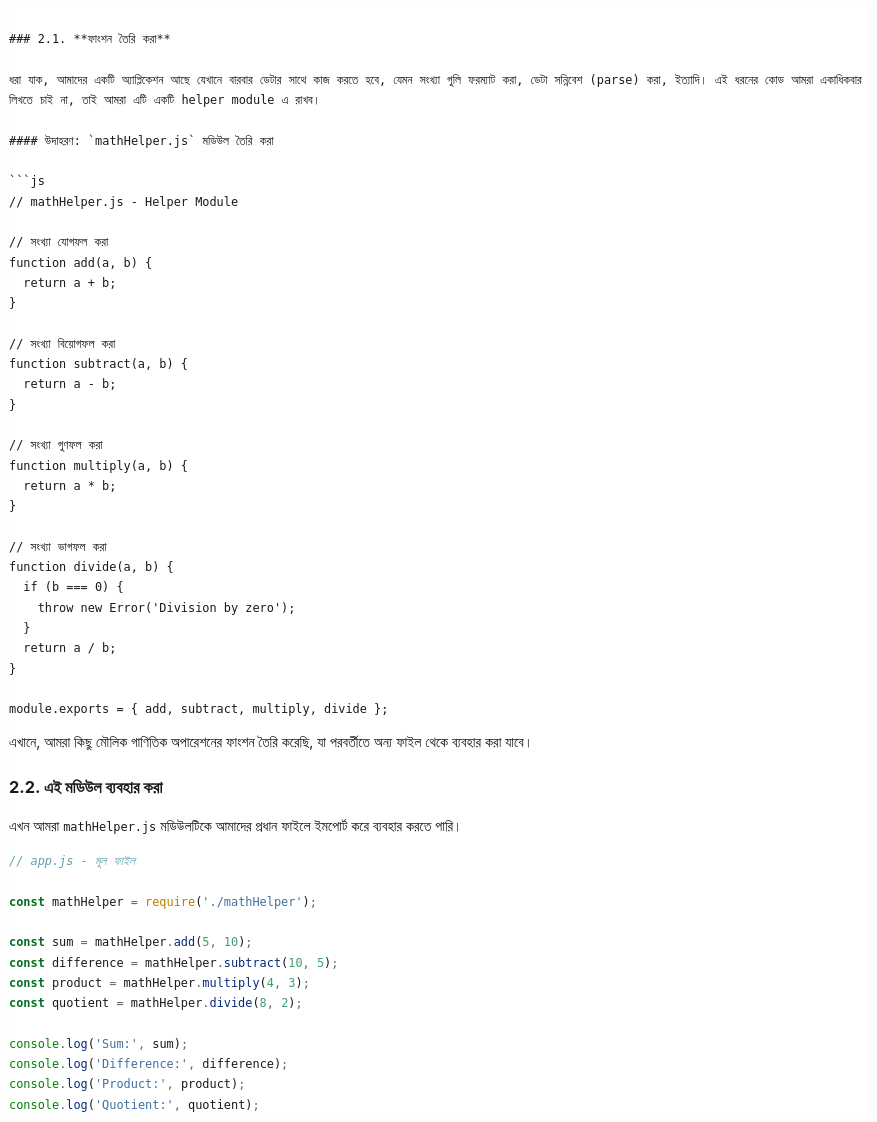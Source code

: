 ```

### 2.1. **ফাংশন তৈরি করা**

ধরা যাক, আমাদের একটি অ্যাপ্লিকেশন আছে যেখানে বারবার ডেটার সাথে কাজ করতে হবে, যেমন সংখ্যা গুলি ফরম্যাট করা, ডেটা সন্নিবেশ (parse) করা, ইত্যাদি। এই ধরনের কোড আমরা একাধিকবার লিখতে চাই না, তাই আমরা এটি একটি helper module এ রাখব।

#### উদাহরণ: `mathHelper.js` মডিউল তৈরি করা

```js
// mathHelper.js - Helper Module

// সংখ্যা যোগফল করা
function add(a, b) {
  return a + b;
}

// সংখ্যা বিয়োগফল করা
function subtract(a, b) {
  return a - b;
}

// সংখ্যা গুণফল করা
function multiply(a, b) {
  return a * b;
}

// সংখ্যা ভাগফল করা
function divide(a, b) {
  if (b === 0) {
    throw new Error('Division by zero');
  }
  return a / b;
}

module.exports = { add, subtract, multiply, divide };
```

এখানে, আমরা কিছু মৌলিক গাণিতিক অপারেশনের ফাংশন তৈরি করেছি, যা পরবর্তীতে অন্য ফাইল থেকে ব্যবহার করা যাবে।

### 2.2. **এই মডিউল ব্যবহার করা**

এখন আমরা `mathHelper.js` মডিউলটিকে আমাদের প্রধান ফাইলে ইমপোর্ট করে ব্যবহার করতে পারি।

```js
// app.js - মূল ফাইল

const mathHelper = require('./mathHelper');

const sum = mathHelper.add(5, 10);
const difference = mathHelper.subtract(10, 5);
const product = mathHelper.multiply(4, 3);
const quotient = mathHelper.divide(8, 2);

console.log('Sum:', sum);
console.log('Difference:', difference);
console.log('Product:', product);
console.log('Quotient:', quotient);
```
